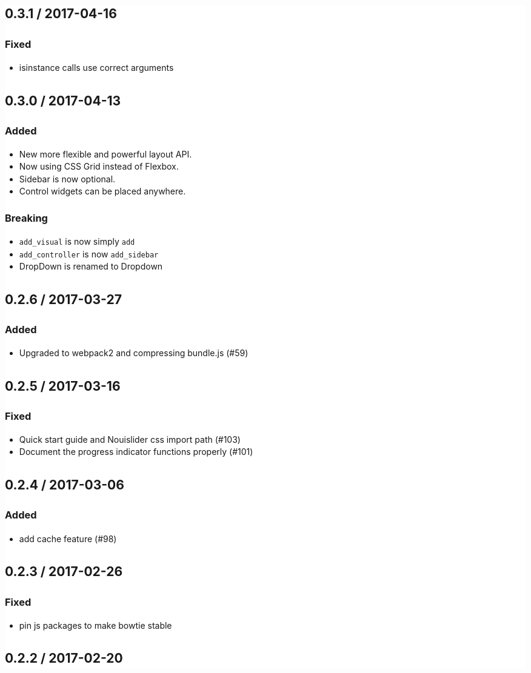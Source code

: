 ## 0.3.1 / 2017-04-16

### Fixed

  * isinstance calls use correct arguments

## 0.3.0 / 2017-04-13

### Added

  * New more flexible and powerful layout API.
  * Now using CSS Grid instead of Flexbox.
  * Sidebar is now optional.
  * Control widgets can be placed anywhere.

### Breaking

  * `add_visual` is now simply `add`
  * `add_controller` is now `add_sidebar`
  * DropDown is renamed to Dropdown

## 0.2.6 / 2017-03-27

### Added

  * Upgraded to webpack2 and compressing bundle.js (#59)

## 0.2.5 / 2017-03-16

### Fixed

  * Quick start guide and Nouislider css import path (#103)
  * Document the progress indicator functions properly (#101)

## 0.2.4 / 2017-03-06

### Added

  * add cache feature (#98)

## 0.2.3 / 2017-02-26

### Fixed

  * pin js packages to make bowtie stable

## 0.2.2 / 2017-02-20
